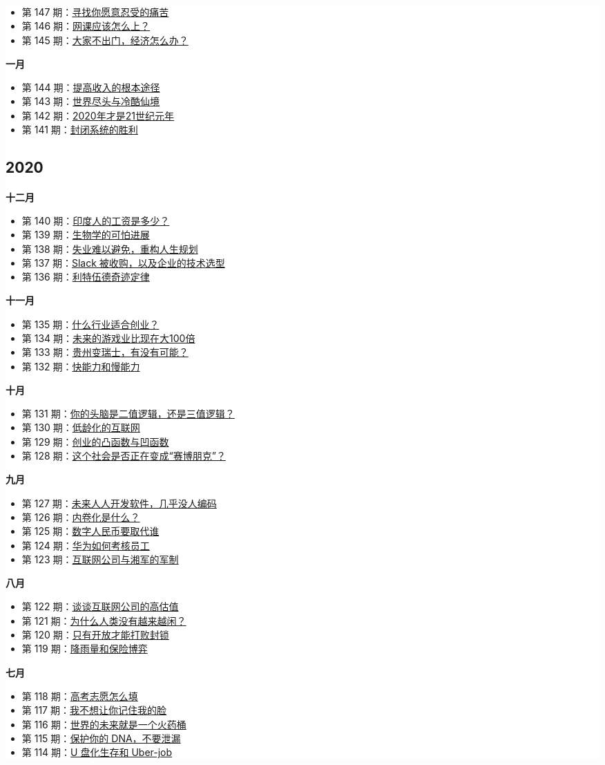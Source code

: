 - 第 147 期：[寻找你愿意忍受的痛苦](docs/issue-147.md)
- 第 146 期：[网课应该怎么上？](docs/issue-146.md)
- 第 145 期：[大家不出门，经济怎么办？](docs/issue-145.md)

**一月**

- 第 144 期：[提高收入的根本途径](docs/issue-144.md)
- 第 143 期：[世界尽头与冷酷仙境](docs/issue-143.md)
- 第 142 期：[2020年才是21世纪元年](docs/issue-142.md)
- 第 141 期：[封闭系统的胜利](docs/issue-141.md)

## 2020

**十二月**

- 第 140 期：[印度人的工资是多少？](docs/issue-140.md)
- 第 139 期：[生物学的可怕进展](docs/issue-139.md)
- 第 138 期：[失业难以避免，重构人生规划](docs/issue-138.md)
- 第 137 期：[Slack 被收购，以及企业的技术选型](docs/issue-137.md)
- 第 136 期：[利特伍德奇迹定律](docs/issue-136.md)

**十一月**

- 第 135 期：[什么行业适合创业？](docs/issue-135.md)
- 第 134 期：[未来的游戏业比现在大100倍](docs/issue-134.md)
- 第 133 期：[贵州变瑞士，有没有可能？](docs/issue-133.md)
- 第 132 期：[快能力和慢能力](docs/issue-132.md)

**十月**

- 第 131 期：[你的头脑是二值逻辑，还是三值逻辑？](docs/issue-131.md)
- 第 130 期：[低龄化的互联网](docs/issue-130.md)
- 第 129 期：[创业的凸函数与凹函数](docs/issue-129.md)
- 第 128 期：[这个社会是否正在变成“赛博朋克”？](docs/issue-128.md)

**九月**

- 第 127 期：[未来人人开发软件，几乎没人编码](docs/issue-127.md)
- 第 126 期：[内卷化是什么？](docs/issue-126.md)
- 第 125 期：[数字人民币要取代谁](docs/issue-125.md)
- 第 124 期：[华为如何考核员工](docs/issue-124.md)
- 第 123 期：[互联网公司与湘军的军制](docs/issue-123.md)

**八月**

- 第 122 期：[谈谈互联网公司的高估值](docs/issue-122.md)
- 第 121 期：[为什么人类没有越来越闲？](docs/issue-121.md)
- 第 120 期：[只有开放才能打败封锁](docs/issue-120.md)
- 第 119 期：[降雨量和保险博弈](docs/issue-119.md)

**七月**

- 第 118 期：[高考志愿怎么填](docs/issue-118.md)
- 第 117 期：[我不想让你记住我的脸](docs/issue-117.md)
- 第 116 期：[世界的未来就是一个火药桶](docs/issue-116.md)
- 第 115 期：[保护你的 DNA，不要泄漏](docs/issue-115.md)
- 第 114 期：[U 盘化生存和 Uber-job](docs/issue-114.md)

